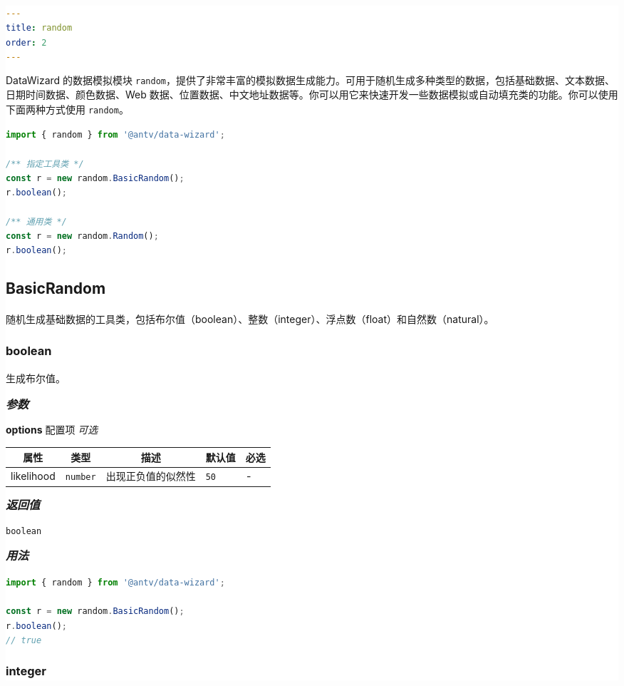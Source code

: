 ```yaml
---
title: random
order: 2
---
```


<embed src='@/docs/common/style.md'></embed>


DataWizard 的数据模拟模块 `random`，提供了非常丰富的模拟数据生成能力。可用于随机生成多种类型的数据，包括基础数据、文本数据、日期时间数据、颜色数据、Web 数据、位置数据、中文地址数据等。你可以用它来快速开发一些数据模拟或自动填充类的功能。你可以使用下面两种方式使用 `random`。

```ts
import { random } from '@antv/data-wizard';

/** 指定工具类 */
const r = new random.BasicRandom();
r.boolean();

/** 通用类 */
const r = new random.Random();
r.boolean();
```

## BasicRandom

随机生成基础数据的工具类，包括布尔值（boolean）、整数（integer）、浮点数（float）和自然数（natural）。

### boolean

生成布尔值。

***<font size=3>参数</font>***

**options** 配置项 _可选_

| 属性 | 类型 | 描述 | 默认值 | 必选 | 
| ----| ---- | ---- | ---- | ---- |
| likelihood | `number` | 出现正负值的似然性 | `50` | - |

***<font size=3>返回值</font>***

`boolean`

***<font size=3>用法</font>***

```ts
import { random } from '@antv/data-wizard';

const r = new random.BasicRandom();
r.boolean();
// true
```

### integer
